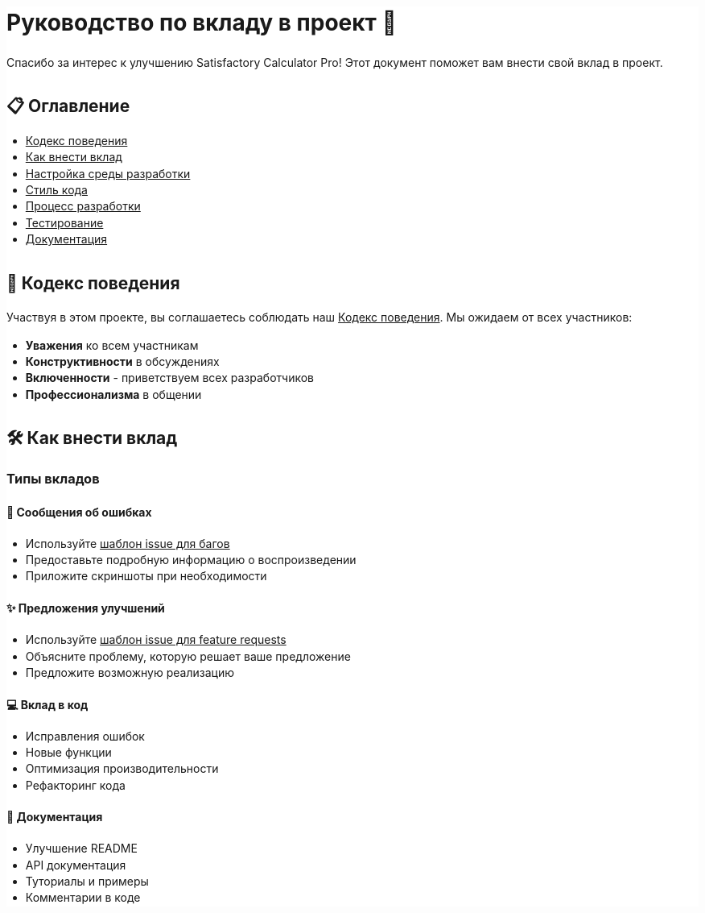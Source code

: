 # Руководство по вкладу в проект 🤝

Спасибо за интерес к улучшению Satisfactory Calculator Pro! Этот документ поможет вам внести свой вклад в проект.

## 📋 Оглавление

- [Кодекс поведения](#кодекс-поведения)
- [Как внести вклад](#как-внести-вклад)
- [Настройка среды разработки](#настройка-среды-разработки)
- [Стиль кода](#стиль-кода)
- [Процесс разработки](#процесс-разработки)
- [Тестирование](#тестирование)
- [Документация](#документация)

## 🤝 Кодекс поведения

Участвуя в этом проекте, вы соглашаетесь соблюдать наш [Кодекс поведения](CODE_OF_CONDUCT.md). Мы ожидаем от всех участников:

- **Уважения** ко всем участникам
- **Конструктивности** в обсуждениях  
- **Включенности** - приветствуем всех разработчиков
- **Профессионализма** в общении

## 🛠 Как внести вклад

### Типы вкладов

#### 🐛 Сообщения об ошибках
- Используйте [шаблон issue для багов](https://github.com/satisfactory-calculator/satisfactory-calculator/issues/new?template=bug_report.md)
- Предоставьте подробную информацию о воспроизведении
- Приложите скриншоты при необходимости

#### ✨ Предложения улучшений
- Используйте [шаблон issue для feature requests](https://github.com/satisfactory-calculator/satisfactory-calculator/issues/new?template=feature_request.md)
- Объясните проблему, которую решает ваше предложение
- Предложите возможную реализацию

#### 💻 Вклад в код
- Исправления ошибок
- Новые функции
- Оптимизация производительности
- Рефакторинг кода

#### 📝 Документация
- Улучшение README
- API документация
- Туториалы и примеры
- Комментарии в коде
